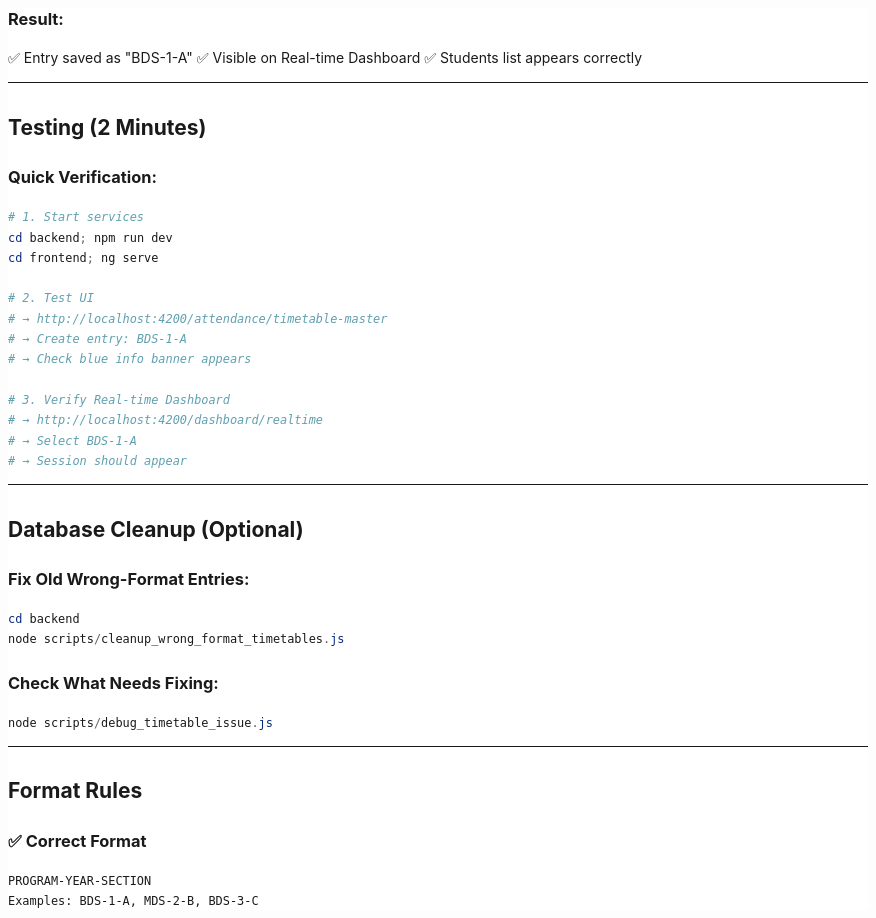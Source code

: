 ### Result:
✅ Entry saved as "BDS-1-A"
✅ Visible on Real-time Dashboard
✅ Students list appears correctly

---

## Testing (2 Minutes)

### Quick Verification:
```powershell
# 1. Start services
cd backend; npm run dev
cd frontend; ng serve

# 2. Test UI
# → http://localhost:4200/attendance/timetable-master
# → Create entry: BDS-1-A
# → Check blue info banner appears

# 3. Verify Real-time Dashboard
# → http://localhost:4200/dashboard/realtime
# → Select BDS-1-A
# → Session should appear
```

---

## Database Cleanup (Optional)

### Fix Old Wrong-Format Entries:
```powershell
cd backend
node scripts/cleanup_wrong_format_timetables.js
```

### Check What Needs Fixing:
```powershell
node scripts/debug_timetable_issue.js
```

---

## Format Rules

### ✅ Correct Format
```
PROGRAM-YEAR-SECTION
Examples: BDS-1-A, MDS-2-B, BDS-3-C
```
